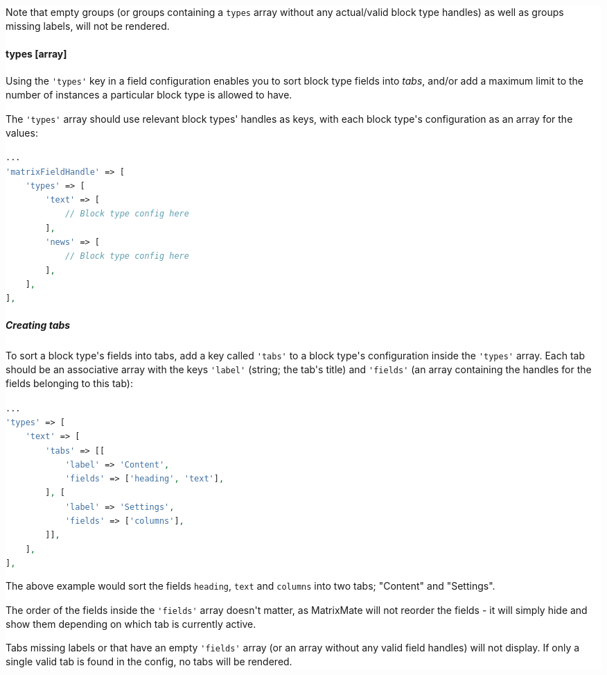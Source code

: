 Note that empty groups (or groups containing a `types` array without any actual/valid block type handles) as well as groups missing labels, will not be rendered.  

#### types [array]

Using the `'types'` key in a field configuration enables you to sort block type fields into _tabs_, and/or add a maximum limit to the number of instances a particular block type is allowed to have.   

The `'types'` array should use relevant block types' handles as keys, with each block type's configuration as an array for the values:  

```php
...
'matrixFieldHandle' => [
    'types' => [
        'text' => [
            // Block type config here
        ],
        'news' => [
            // Block type config here
        ],
    ],
],
```

##### Creating tabs

To sort a block type's fields into tabs, add a key called `'tabs'` to a block type's configuration inside the `'types'` array. Each tab should be an associative array with the keys `'label'` (string; the tab's title) and `'fields'` (an array containing the handles for the fields belonging to this tab):  

```php 
...
'types' => [
    'text' => [
        'tabs' => [[
            'label' => 'Content',
            'fields' => ['heading', 'text'],
        ], [
            'label' => 'Settings',
            'fields' => ['columns'],
        ]],
    ],
],
```

The above example would sort the fields `heading`, `text` and `columns` into two tabs; "Content" and "Settings".    

The order of the fields inside the `'fields'` array doesn't matter, as MatrixMate will not reorder the fields - it will simply hide and show them depending on which tab is currently active.  

Tabs missing labels or that have an empty `'fields'` array (or an array without any valid field handles) will not display. If only a single valid tab is found in the config, no tabs will be rendered.  
